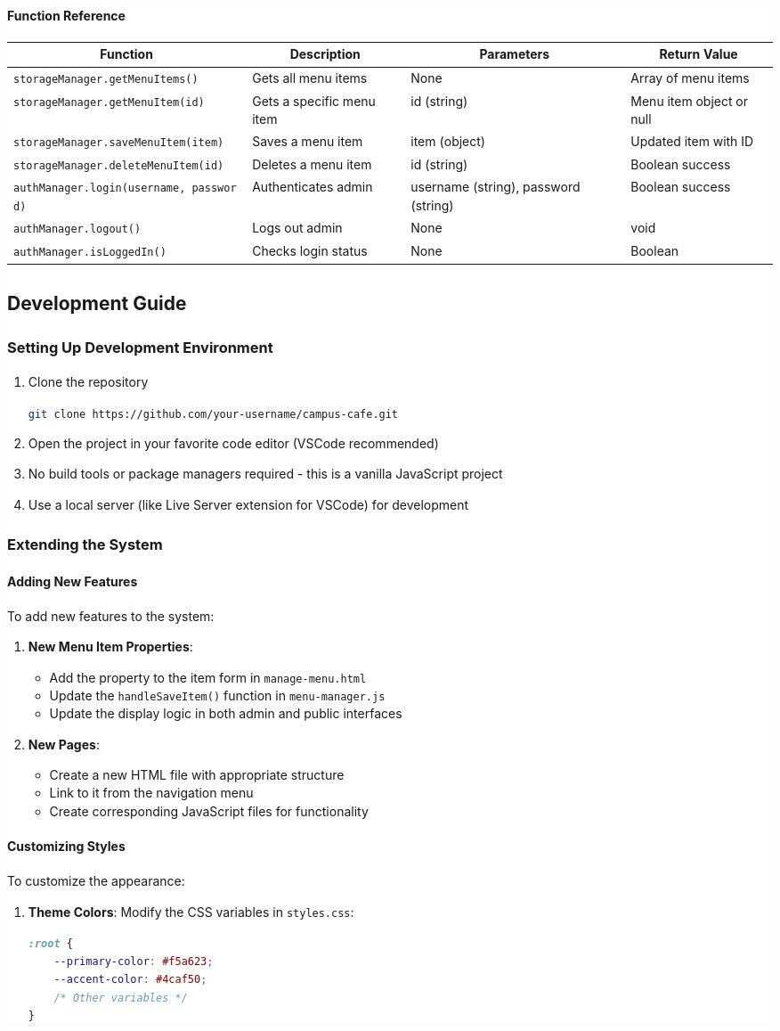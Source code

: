 #### Function Reference

| Function | Description | Parameters | Return Value |
| -------- | ----------- | ---------- | ------------ |
| `storageManager.getMenuItems()` | Gets all menu items | None | Array of menu items |
| `storageManager.getMenuItem(id)` | Gets a specific menu item | id (string) | Menu item object or null |
| `storageManager.saveMenuItem(item)` | Saves a menu item | item (object) | Updated item with ID |
| `storageManager.deleteMenuItem(id)` | Deletes a menu item | id (string) | Boolean success |
| `authManager.login(username, password)` | Authenticates admin | username (string), password (string) | Boolean success |
| `authManager.logout()` | Logs out admin | None | void |
| `authManager.isLoggedIn()` | Checks login status | None | Boolean |

## Development Guide

### Setting Up Development Environment

1. Clone the repository
   ```bash
   git clone https://github.com/your-username/campus-cafe.git
   ```

2. Open the project in your favorite code editor (VSCode recommended)

3. No build tools or package managers required - this is a vanilla JavaScript project

4. Use a local server (like Live Server extension for VSCode) for development

### Extending the System

#### Adding New Features

To add new features to the system:

1. **New Menu Item Properties**:
   - Add the property to the item form in `manage-menu.html`
   - Update the `handleSaveItem()` function in `menu-manager.js`
   - Update the display logic in both admin and public interfaces

2. **New Pages**:
   - Create a new HTML file with appropriate structure
   - Link to it from the navigation menu
   - Create corresponding JavaScript files for functionality

#### Customizing Styles

To customize the appearance:

1. **Theme Colors**: Modify the CSS variables in `styles.css`:
   ```css
   :root {
       --primary-color: #f5a623;
       --accent-color: #4caf50;
       /* Other variables */
   }
   ```
